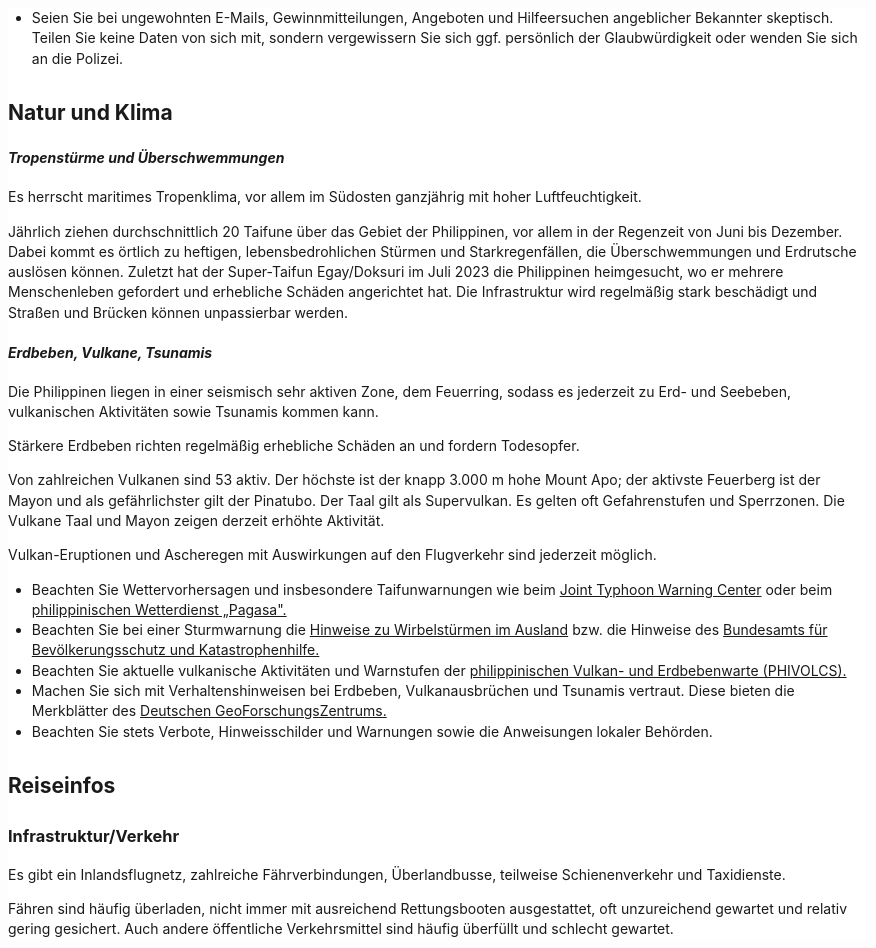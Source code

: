 * Seien Sie bei ungewohnten E-Mails, Gewinnmitteilungen, Angeboten und Hilfeersuchen angeblicher Bekannter skeptisch. Teilen Sie keine Daten von sich mit, sondern vergewissern Sie sich ggf. persönlich der Glaubwürdigkeit oder wenden Sie sich an die Polizei.

## Natur und Klima

#### *Tropenstürme und Überschwemmungen*

Es herrscht maritimes Tropenklima, vor allem im Südosten ganzjährig mit hoher Luftfeuchtigkeit.  

Jährlich ziehen durchschnittlich 20 Taifune über das Gebiet der Philippinen, vor allem in der Regenzeit von Juni bis Dezember. Dabei kommt es örtlich zu heftigen, lebensbedrohlichen Stürmen und Starkregenfällen, die Überschwemmungen und Erdrutsche auslösen können. Zuletzt hat der Super-Taifun Egay/Doksuri im Juli 2023 die Philippinen heimgesucht, wo er mehrere Menschenleben gefordert und erhebliche Schäden angerichtet hat. Die Infrastruktur wird regelmäßig stark beschädigt und Straßen und Brücken können unpassierbar werden.

#### *Erdbeben, Vulkane, Tsunamis*

Die Philippinen liegen in einer seismisch sehr aktiven Zone, dem Feuerring, sodass es jederzeit zu Erd- und Seebeben, vulkanischen Aktivitäten sowie Tsunamis kommen kann.  

Stärkere Erdbeben richten regelmäßig erhebliche Schäden an und fordern Todesopfer.

Von zahlreichen Vulkanen sind 53 aktiv. Der höchste ist der knapp 3.000 m hohe Mount Apo; der aktivste Feuerberg ist der Mayon und als gefährlichster gilt der Pinatubo. Der Taal gilt als Supervulkan. Es gelten oft Gefahrenstufen und Sperrzonen. Die Vulkane Taal und Mayon zeigen derzeit erhöhte Aktivität.

Vulkan-Eruptionen und Ascheregen mit Auswirkungen auf den Flugverkehr sind jederzeit möglich.

* Beachten Sie Wettervorhersagen und insbesondere Taifunwarnungen wie beim [Joint Typhoon Warning Center](https://www.metoc.navy.mil/jtwc/jtwc.html) oder beim [philippinischen Wetterdienst „Pagasa".](http://www.pagasa.dost.gov.ph/)
* Beachten Sie bei einer Sturmwarnung die [Hinweise zu Wirbelstürmen im Ausland](https://www.auswaertiges-amt.de/de/ReiseUndSicherheit/-/200794 "Hinweise zu Wirbelstürmen im Ausland") bzw. die Hinweise des [Bundesamts für Bevölkerungsschutz und Katastrophenhilfe.](https://www.bbk.bund.de/DE/Warnung-Vorsorge/Tipps-Notsituationen/Unwetter/unwetter_node.html "Unwetter")
* Beachten Sie aktuelle vulkanische Aktivitäten und Warnstufen der [philippinischen Vulkan- und Erdbebenwarte (PHIVOLCS).](https://www.phivolcs.dost.gov.ph/)
* Machen Sie sich mit Verhaltenshinweisen bei Erdbeben, Vulkanausbrüchen und Tsunamis vertraut. Diese bieten die Merkblätter des [Deutschen GeoForschungsZentrums.](https://www.gfz-potsdam.de/presse/infothek "Geoforschungszentrum Potsdam: Merkblätter zu Erdbeben und Tsunamis")
* Beachten Sie stets Verbote, Hinweisschilder und Warnungen sowie die Anweisungen lokaler Behörden.

## Reiseinfos

### Infrastruktur/Verkehr

Es gibt ein Inlandsflugnetz, zahlreiche Fährverbindungen, Überlandbusse, teilweise Schienenverkehr und Taxidienste.  

Fähren sind häufig überladen, nicht immer mit ausreichend Rettungsbooten ausgestattet, oft unzureichend gewartet und relativ gering gesichert. Auch andere öffentliche Verkehrsmittel sind häufig überfüllt und schlecht gewartet.  

